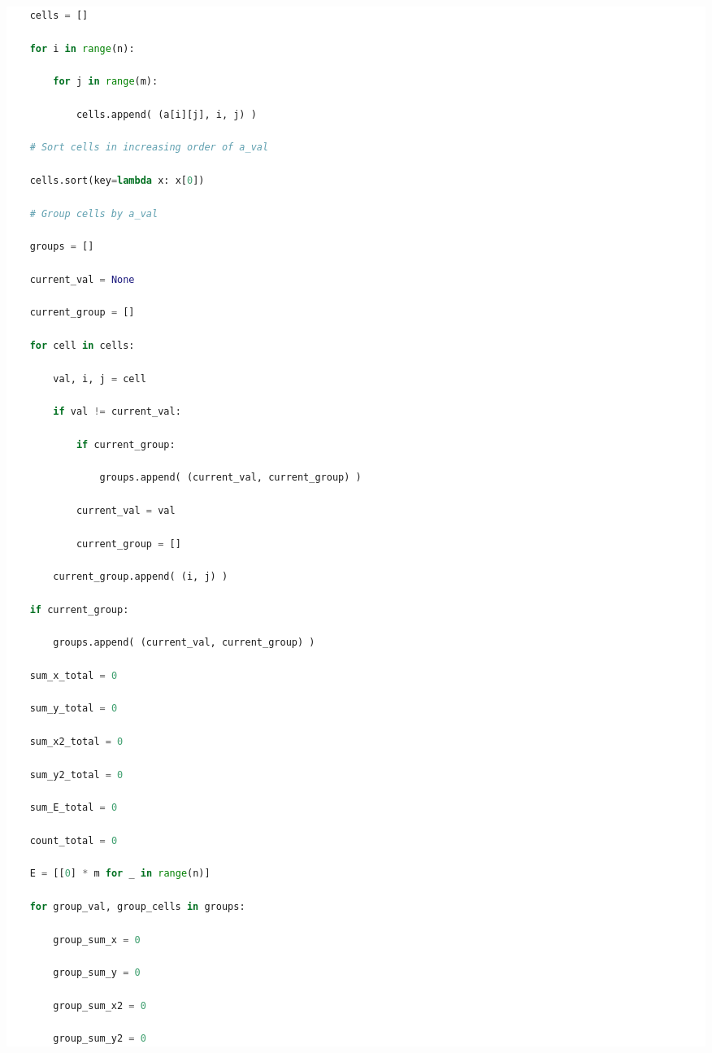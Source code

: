 ```python
    cells = []

    for i in range(n):

        for j in range(m):

            cells.append( (a[i][j], i, j) )

    # Sort cells in increasing order of a_val

    cells.sort(key=lambda x: x[0])

    # Group cells by a_val

    groups = []

    current_val = None

    current_group = []

    for cell in cells:

        val, i, j = cell

        if val != current_val:

            if current_group:

                groups.append( (current_val, current_group) )

            current_val = val

            current_group = []

        current_group.append( (i, j) )

    if current_group:

        groups.append( (current_val, current_group) )

    sum_x_total = 0

    sum_y_total = 0

    sum_x2_total = 0

    sum_y2_total = 0

    sum_E_total = 0

    count_total = 0

    E = [[0] * m for _ in range(n)]

    for group_val, group_cells in groups:

        group_sum_x = 0

        group_sum_y = 0

        group_sum_x2 = 0

        group_sum_y2 = 0
```